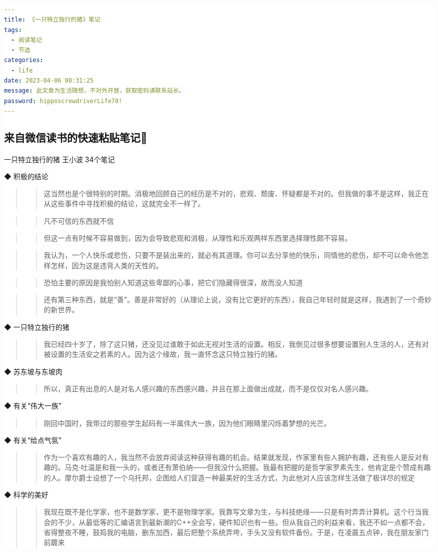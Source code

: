 ```yaml
---
title: 《一只特立独行的猪》笔记
tags:
  - 阅读笔记
  - 节选
categories:
  - life
date: 2023-04-06 00:31:25
message: 此文章为生活随想，不对外开放，获取密码请联系站长。
password: hipposcrewdriverLife78!
---
```

## 来自微信读书的快速粘贴笔记📒

一只特立独行的猪
王小波
34个笔记


◆ 积极的结论

>> 这当然也是个很特别的时期。消极地回顾自己的经历是不对的，悲观、颓废、怀疑都是不对的。但我做的事不是这样，我正在从这些事件中寻找积极的结论，这就完全不一样了。

>> 凡不可信的东西就不信

>> 但这一点有时候不容易做到，因为会导致悲观和消极，从理性和乐观两样东西里选择理性颇不容易。

>> 我认为，一个人快乐或悲伤，只要不是装出来的，就必有其道理。你可以去分享他的快乐，同情他的悲伤，却不可以命令他怎样怎样，因为这是违背人类的天性的。

>> 恐怕主要的原因是我怕别人知道这些卑鄙的心事，把它们隐藏得很深，故而没人知道

>> 还有第三种东西，就是“善”。善是非常好的（从理论上说，没有比它更好的东西），我自己年轻时就是这样，我遇到了一个奇妙的新世界。


◆ 一只特立独行的猪

>> 我已经四十岁了，除了这只猪，还没见过谁敢于如此无视对生活的设置。相反，我倒见过很多想要设置别人生活的人，还有对被设置的生活安之若素的人。因为这个缘故，我一直怀念这只特立独行的猪。


◆ 苏东坡与东坡肉

>> 所以，真正有出息的人是对名人感兴趣的东西感兴趣，并且在那上面做出成就，而不是仅仅对名人感兴趣。


◆ 有关“伟大一族”

>> 刚回中国时，我带过的那些学生起码有一半属伟大一族，因为他们眼睛里闪烁着梦想的光芒。


◆ 有关“给点气氛”

>> 作为一个喜欢有趣的人，我当然不会放弃阅读这种获得有趣的机会。结果就发现，作家里有些人拥护有趣，还有些人是反对有趣的。马克·吐温是和我一头的，或者还有萧伯纳——但我没什么把握。我最有把握的是哲学家罗素先生，他肯定是个赞成有趣的人。摩尔爵士设想了一个乌托邦，企图给人们营造一种最美好的生活方式，为此他对人应该怎样生活做了极详尽的规定


◆ 科学的美好

>> 我现在既不是化学家，也不是数学家，更不是物理学家。我靠写文章为生，与科技绝缘——只是有时弄弄计算机。这个行当我会的不少，从最低等的汇编语言到最新潮的C++全会写，硬件知识也有一些。但从我自己的利益来看，我还不如一点都不会，省得整夜不睡，鼓捣我的电脑，删东加西，最后把整个系统弄垮，手头又没有软件备份。于是，在凌晨五点钟，我在朋友家门前踱来
